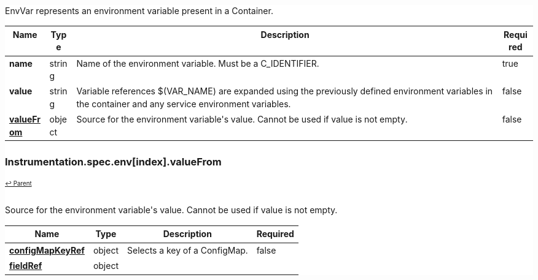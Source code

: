 
EnvVar represents an environment variable present in a Container.

<table>
    <thead>
        <tr>
            <th>Name</th>
            <th>Type</th>
            <th>Description</th>
            <th>Required</th>
        </tr>
    </thead>
    <tbody><tr>
        <td><b>name</b></td>
        <td>string</td>
        <td>
          Name of the environment variable. Must be a C_IDENTIFIER.<br/>
        </td>
        <td>true</td>
      </tr><tr>
        <td><b>value</b></td>
        <td>string</td>
        <td>
          Variable references $(VAR_NAME) are expanded using the previously defined environment variables in the container and any service environment variables.<br/>
        </td>
        <td>false</td>
      </tr><tr>
        <td><b><a href="#instrumentationspecenvindexvaluefrom">valueFrom</a></b></td>
        <td>object</td>
        <td>
          Source for the environment variable's value. Cannot be used if value is not empty.<br/>
        </td>
        <td>false</td>
      </tr></tbody>
</table>


### Instrumentation.spec.env[index].valueFrom
<sup><sup>[↩ Parent](#instrumentationspecenvindex)</sup></sup>



Source for the environment variable's value. Cannot be used if value is not empty.

<table>
    <thead>
        <tr>
            <th>Name</th>
            <th>Type</th>
            <th>Description</th>
            <th>Required</th>
        </tr>
    </thead>
    <tbody><tr>
        <td><b><a href="#instrumentationspecenvindexvaluefromconfigmapkeyref">configMapKeyRef</a></b></td>
        <td>object</td>
        <td>
          Selects a key of a ConfigMap.<br/>
        </td>
        <td>false</td>
      </tr><tr>
        <td><b><a href="#instrumentationspecenvindexvaluefromfieldref">fieldRef</a></b></td>
        <td>object</td>
        <td>
